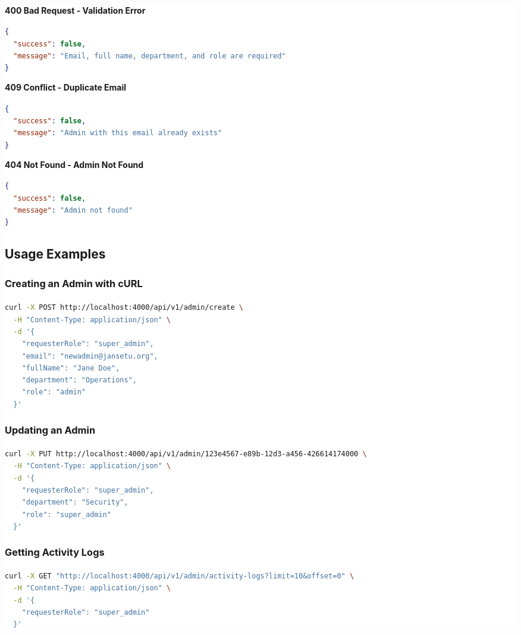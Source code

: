 **400 Bad Request - Validation Error**
```json
{
  "success": false,
  "message": "Email, full name, department, and role are required"
}
```

**409 Conflict - Duplicate Email**
```json
{
  "success": false,
  "message": "Admin with this email already exists"
}
```

**404 Not Found - Admin Not Found**
```json
{
  "success": false,
  "message": "Admin not found"
}
```

## Usage Examples

### Creating an Admin with cURL
```bash
curl -X POST http://localhost:4000/api/v1/admin/create \
  -H "Content-Type: application/json" \
  -d '{
    "requesterRole": "super_admin",
    "email": "newadmin@jansetu.org",
    "fullName": "Jane Doe",
    "department": "Operations",
    "role": "admin"
  }'
```

### Updating an Admin
```bash
curl -X PUT http://localhost:4000/api/v1/admin/123e4567-e89b-12d3-a456-426614174000 \
  -H "Content-Type: application/json" \
  -d '{
    "requesterRole": "super_admin",
    "department": "Security",
    "role": "super_admin"
  }'
```

### Getting Activity Logs
```bash
curl -X GET "http://localhost:4000/api/v1/admin/activity-logs?limit=10&offset=0" \
  -H "Content-Type: application/json" \
  -d '{
    "requesterRole": "super_admin"
  }'
```

